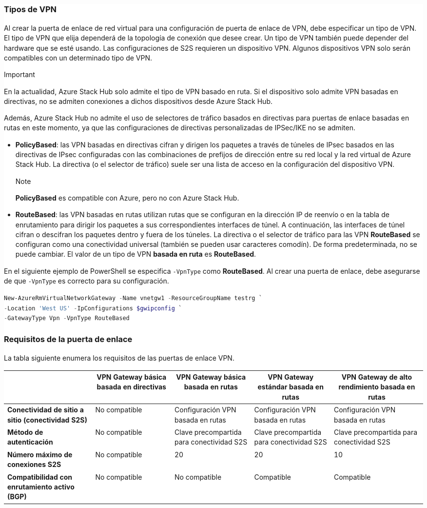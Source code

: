 ### <a name="vpn-types"></a>Tipos de VPN

Al crear la puerta de enlace de red virtual para una configuración de puerta de enlace de VPN, debe especificar un tipo de VPN. El tipo de VPN que elija dependerá de la topología de conexión que desee crear. Un tipo de VPN también puede depender del hardware que se esté usando. Las configuraciones de S2S requieren un dispositivo VPN. Algunos dispositivos VPN solo serán compatibles con un determinado tipo de VPN.

> [!IMPORTANT]  
> En la actualidad, Azure Stack Hub solo admite el tipo de VPN basado en ruta. Si el dispositivo solo admite VPN basadas en directivas, no se admiten conexiones a dichos dispositivos desde Azure Stack Hub.  
>
> Además, Azure Stack Hub no admite el uso de selectores de tráfico basados en directivas para puertas de enlace basadas en rutas en este momento, ya que las configuraciones de directivas personalizadas de IPSec/IKE no se admiten.

* **PolicyBased**: las VPN basadas en directivas cifran y dirigen los paquetes a través de túneles de IPsec basados en las directivas de IPsec configuradas con las combinaciones de prefijos de dirección entre su red local y la red virtual de Azure Stack Hub. La directiva (o el selector de tráfico) suele ser una lista de acceso en la configuración del dispositivo VPN.

  >[!NOTE]
  >**PolicyBased** es compatible con Azure, pero no con Azure Stack Hub.

* **RouteBased**: las VPN basadas en rutas utilizan rutas que se configuran en la dirección IP de reenvío o en la tabla de enrutamiento para dirigir los paquetes a sus correspondientes interfaces de túnel. A continuación, las interfaces de túnel cifran o descifran los paquetes dentro y fuera de los túneles. La directiva o el selector de tráfico para las VPN **RouteBased** se configuran como una conectividad universal (también se pueden usar caracteres comodín). De forma predeterminada, no se puede cambiar. El valor de un tipo de VPN **basada en ruta** es **RouteBased**.

En el siguiente ejemplo de PowerShell se especifica `-VpnType` como **RouteBased**. Al crear una puerta de enlace, debe asegurarse de que `-VpnType` es correcto para su configuración.

```powershell
New-AzureRmVirtualNetworkGateway -Name vnetgw1 -ResourceGroupName testrg `
-Location 'West US' -IpConfigurations $gwipconfig `
-GatewayType Vpn -VpnType RouteBased
```

### <a name="gateway-requirements"></a>Requisitos de la puerta de enlace

La tabla siguiente enumera los requisitos de las puertas de enlace VPN.

| |VPN Gateway básica basada en directivas | VPN Gateway básica basada en rutas | VPN Gateway estándar basada en rutas | VPN Gateway de alto rendimiento basada en rutas|
|--|--|--|--|--|
| **Conectividad de sitio a sitio (conectividad S2S)** | No compatible | Configuración VPN basada en rutas | Configuración VPN basada en rutas | Configuración VPN basada en rutas |
| **Método de autenticación**  | No compatible | Clave precompartida para conectividad S2S  | Clave precompartida para conectividad S2S  | Clave precompartida para conectividad S2S  |
| **Número máximo de conexiones S2S**  | No compatible | 20 | 20| 10|
|**Compatibilidad con enrutamiento activo (BGP)** | No compatible | No compatible | Compatible | Compatible |
